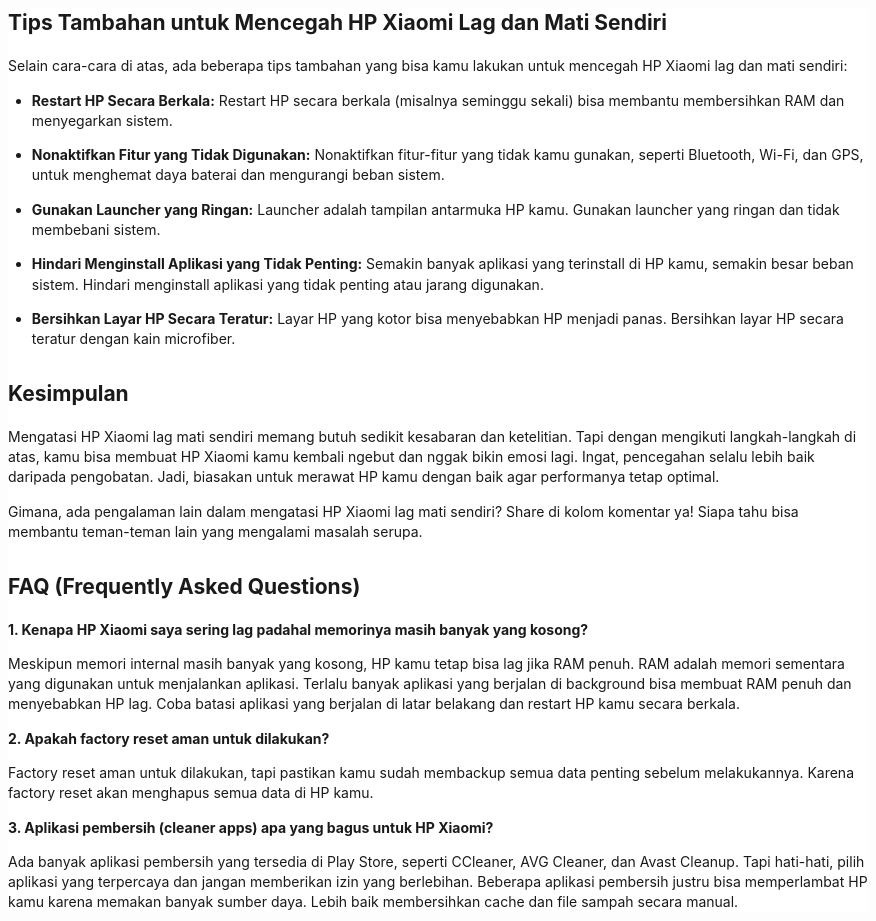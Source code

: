 ## Tips Tambahan untuk Mencegah HP Xiaomi Lag dan Mati Sendiri

Selain cara-cara di atas, ada beberapa tips tambahan yang bisa kamu lakukan untuk mencegah HP Xiaomi lag dan mati sendiri:

- **Restart HP Secara Berkala:** Restart HP secara berkala (misalnya seminggu sekali) bisa membantu membersihkan RAM dan menyegarkan sistem.
    
- **Nonaktifkan Fitur yang Tidak Digunakan:** Nonaktifkan fitur-fitur yang tidak kamu gunakan, seperti Bluetooth, Wi-Fi, dan GPS, untuk menghemat daya baterai dan mengurangi beban sistem.
    
- **Gunakan Launcher yang Ringan:** Launcher adalah tampilan antarmuka HP kamu. Gunakan launcher yang ringan dan tidak membebani sistem.
    
- **Hindari Menginstall Aplikasi yang Tidak Penting:** Semakin banyak aplikasi yang terinstall di HP kamu, semakin besar beban sistem. Hindari menginstall aplikasi yang tidak penting atau jarang digunakan.
    
- **Bersihkan Layar HP Secara Teratur:** Layar HP yang kotor bisa menyebabkan HP menjadi panas. Bersihkan layar HP secara teratur dengan kain microfiber.
    

## Kesimpulan

Mengatasi HP Xiaomi lag mati sendiri memang butuh sedikit kesabaran dan ketelitian. Tapi dengan mengikuti langkah-langkah di atas, kamu bisa membuat HP Xiaomi kamu kembali ngebut dan nggak bikin emosi lagi. Ingat, pencegahan selalu lebih baik daripada pengobatan. Jadi, biasakan untuk merawat HP kamu dengan baik agar performanya tetap optimal.

Gimana, ada pengalaman lain dalam mengatasi HP Xiaomi lag mati sendiri? Share di kolom komentar ya! Siapa tahu bisa membantu teman-teman lain yang mengalami masalah serupa.

## FAQ (Frequently Asked Questions)

**1\. Kenapa HP Xiaomi saya sering lag padahal memorinya masih banyak yang kosong?**

Meskipun memori internal masih banyak yang kosong, HP kamu tetap bisa lag jika RAM penuh. RAM adalah memori sementara yang digunakan untuk menjalankan aplikasi. Terlalu banyak aplikasi yang berjalan di background bisa membuat RAM penuh dan menyebabkan HP lag. Coba batasi aplikasi yang berjalan di latar belakang dan restart HP kamu secara berkala.

**2\. Apakah factory reset aman untuk dilakukan?**

Factory reset aman untuk dilakukan, tapi pastikan kamu sudah membackup semua data penting sebelum melakukannya. Karena factory reset akan menghapus semua data di HP kamu.

**3\. Aplikasi pembersih (cleaner apps) apa yang bagus untuk HP Xiaomi?**

Ada banyak aplikasi pembersih yang tersedia di Play Store, seperti CCleaner, AVG Cleaner, dan Avast Cleanup. Tapi hati-hati, pilih aplikasi yang terpercaya dan jangan memberikan izin yang berlebihan. Beberapa aplikasi pembersih justru bisa memperlambat HP kamu karena memakan banyak sumber daya. Lebih baik membersihkan cache dan file sampah secara manual.
